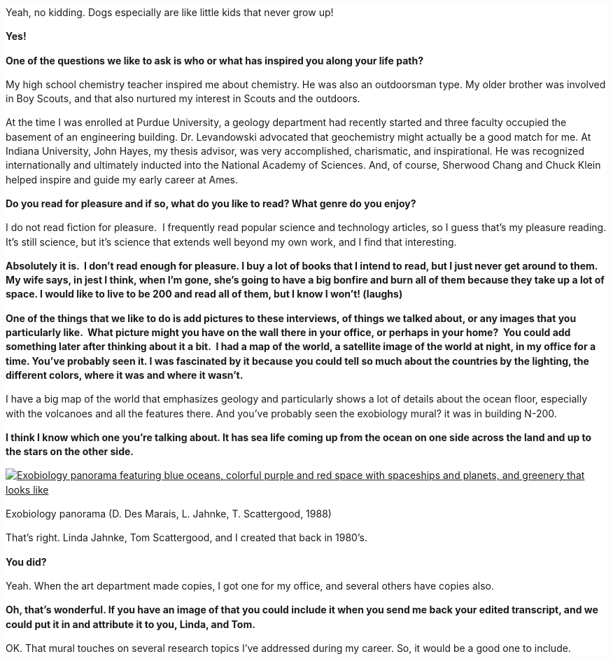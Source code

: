 Yeah, no kidding. Dogs especially are like little kids that never grow up!

**Yes!**

**One of the questions we like to ask is who or what has inspired you along your life path?**

My high school chemistry teacher inspired me about chemistry. He was also an outdoorsman type. My older brother was involved in Boy Scouts, and that also nurtured my interest in Scouts and the outdoors.

At the time I was enrolled at Purdue University, a geology department had recently started and three faculty occupied the basement of an engineering building. Dr. Levandowski advocated that geochemistry might actually be a good match for me. At Indiana University, John Hayes, my thesis advisor, was very accomplished, charismatic, and inspirational. He was recognized internationally and ultimately inducted into the National Academy of Sciences. And, of course, Sherwood Chang and Chuck Klein helped inspire and guide my early career at Ames.

**Do you read for pleasure and if so, what do you like to read? What genre do you enjoy?**

I do not read fiction for pleasure.  I frequently read popular science and technology articles, so I guess that’s my pleasure reading. It’s still science, but it’s science that extends well beyond my own work, and I find that interesting.

**Absolutely it is.  I don’t read enough for pleasure. I buy a lot of books that I intend to read, but I just never get around to them. My wife says, in jest I think, when I’m gone, she’s going to have a big bonfire and burn all of them because they take up a lot of space. I would like to live to be 200 and read all of them, but I know I won’t! (laughs)**

**One of the things that we like to do is add pictures to these interviews, of things we talked about, or any images that you particularly like.  What picture might you have on the wall there in your office, or perhaps in your home?  You could add something later after thinking about it a bit.  I had a map of the world, a satellite image of the world at night, in my office for a time. You’ve probably seen it. I was fascinated by it because you could tell so much about the countries by the lighting, the different colors, where it was and where it wasn’t.**

I have a big map of the world that emphasizes geology and particularly shows a lot of details about the ocean floor, especially with the volcanoes and all the features there. And you’ve probably seen the exobiology mural? it was in building N-200.

**I think I know which one you’re talking about. It has sea life coming up from the ocean on one side across the land and up to the stars on the other side.**

[![Exobiology panorama featuring blue oceans, colorful purple and red space with spaceships and planets, and greenery that looks like](https://www.nasa.gov/wp-content/uploads/2023/08/des-morais-6.jpg?w=1604)](https://www.nasa.gov/wp-content/uploads/2023/08/des-morais-6.jpg)

Exobiology panorama (D. Des Marais, L. Jahnke, T. Scattergood, 1988)

That’s right. Linda Jahnke, Tom Scattergood, and I created that back in 1980’s.

**You did?**

Yeah. When the art department made copies, I got one for my office, and several others have copies also.

**Oh, that’s wonderful. If you have an image of that you could include it when you send me back your edited transcript, and we could put it in and attribute it to you, Linda, and Tom.**

OK. That mural touches on several research topics I’ve addressed during my career. So, it would be a good one to include.
